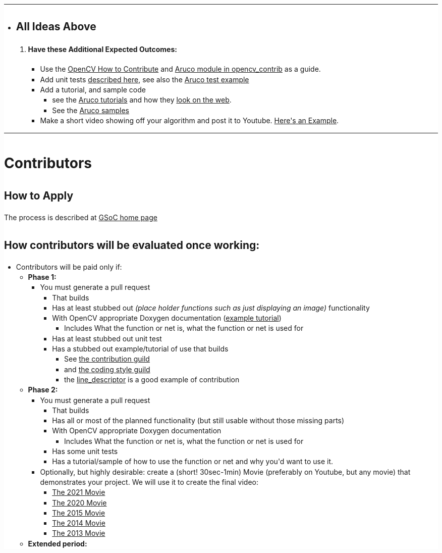```
```




----

* ## **All Ideas Above**
   1. #### Have these Additional Expected Outcomes:
      * Use the [OpenCV How to Contribute](https://github.com/opencv/opencv/wiki/How_to_contribute) and [Aruco module in opencv_contrib](https://github.com/opencv/opencv_contrib/tree/master/modules/aruco) as a guide.
      * Add unit tests [described here](https://github.com/opencv/opencv/wiki/QA_in_OpenCV), see also the [Aruco test example](https://github.com/opencv/opencv_contrib/tree/master/modules/aruco/test)
      * Add a tutorial, and sample code
         * see the [Aruco tutorials](https://github.com/opencv/opencv_contrib/tree/master/modules/aruco/tutorials) and how they [look on the web](https://docs.opencv.org/master/d9/d6d/tutorial_table_of_content_aruco.html).
         * See the [Aruco samples](https://github.com/opencv/opencv_contrib/tree/master/modules/aruco/samples)
      * Make a short video showing off your algorithm and post it to Youtube. [Here's an Example](https://www.youtube.com/watch?v=O5P65CYqo_Q).

------------------

# **Contributors**

## **How to Apply**

The process is described at [GSoC home page](https://summerofcode.withgoogle.com)

## **How contributors will be evaluated once working:**

- Contributors will be paid only if:
    - **Phase 1:**
        - You must generate a pull request
            - That builds
            - Has at least stubbed out _(place holder functions such as just displaying an image)_ functionality
            - With OpenCV appropriate Doxygen documentation ([example tutorial](http://flcwiki.desy.de/How%20to%20document%20your%20code%20using%20doxygen))
                - Includes What the function or net is, what the function or net is used for
            - Has at least stubbed out unit test
            - Has a stubbed out example/tutorial of use that builds
                 - See [the contribution guild](https://github.com/opencv/opencv/wiki/How_to_contribute)
                 - and [the coding style guild](https://github.com/opencv/opencv/wiki/Coding_Style_Guide)
                 - the [line_descriptor](https://github.com/opencv/opencv_contrib/tree/master/modules/line_descriptor) is a good example of contribution
    - **Phase 2:**
        - You must generate a pull request
            - That builds
            - Has all or most of the planned functionality (but still usable without those missing parts)
            - With OpenCV appropriate Doxygen documentation
                - Includes What the function or net is, what the function or net is used for
            - Has some unit tests
            - Has a tutorial/sample of how to use the function or net and why you'd want to use it.
       - Optionally, but highly desirable: create a (short! 30sec-1min) Movie (preferably on Youtube, but any movie) that demonstrates your project. We will use it to create the final video:
            - [The 2021 Movie](https://www.youtube.com/watch?v=6He1Ay7hfQc)
            - [The 2020 Movie](https://youtu.be/ROGa2tutPHQ)
            - [The 2015 Movie](https://www.youtube.com/watch?v=OUbUFn71S4s)
            - [The 2014 Movie](https://www.youtube.com/watch?v=3f76HCHJJRA)
            - [The 2013 Movie](https://www.youtube.com/watch?v=_TTtN4frMEA)
    - **Extended period:**